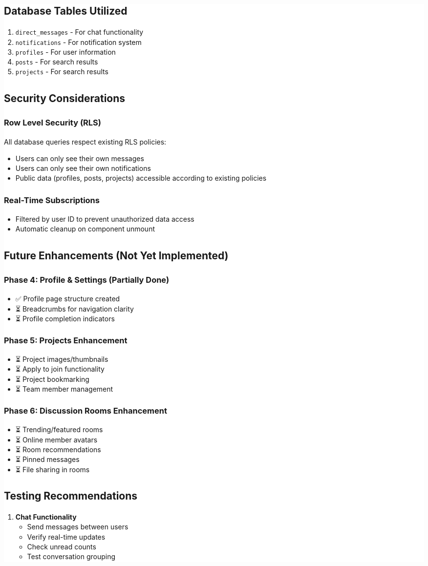 ## Database Tables Utilized

1. `direct_messages` - For chat functionality
2. `notifications` - For notification system
3. `profiles` - For user information
4. `posts` - For search results
5. `projects` - For search results

## Security Considerations

### Row Level Security (RLS)
All database queries respect existing RLS policies:
- Users can only see their own messages
- Users can only see their own notifications
- Public data (profiles, posts, projects) accessible according to existing policies

### Real-Time Subscriptions
- Filtered by user ID to prevent unauthorized data access
- Automatic cleanup on component unmount

## Future Enhancements (Not Yet Implemented)

### Phase 4: Profile & Settings (Partially Done)
- ✅ Profile page structure created
- ⏳ Breadcrumbs for navigation clarity
- ⏳ Profile completion indicators

### Phase 5: Projects Enhancement
- ⏳ Project images/thumbnails
- ⏳ Apply to join functionality
- ⏳ Project bookmarking
- ⏳ Team member management

### Phase 6: Discussion Rooms Enhancement
- ⏳ Trending/featured rooms
- ⏳ Online member avatars
- ⏳ Room recommendations
- ⏳ Pinned messages
- ⏳ File sharing in rooms

## Testing Recommendations

1. **Chat Functionality**
   - Send messages between users
   - Verify real-time updates
   - Check unread counts
   - Test conversation grouping
